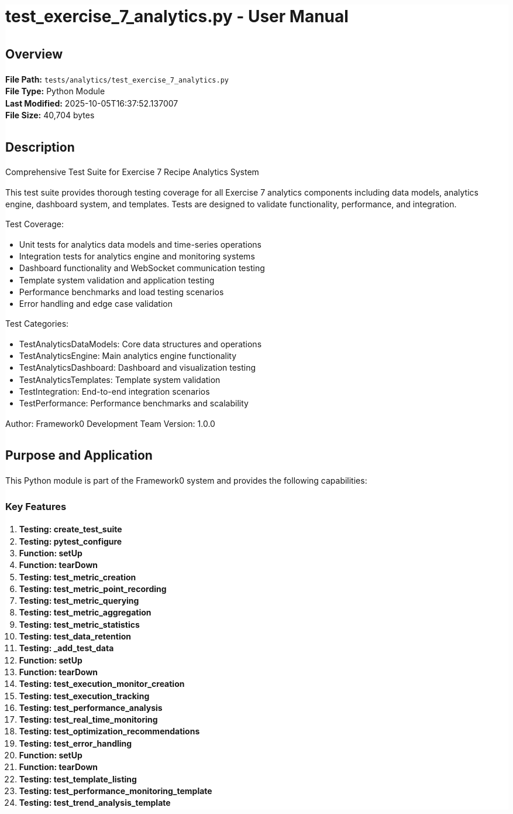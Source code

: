 # test_exercise_7_analytics.py - User Manual

## Overview
**File Path:** `tests/analytics/test_exercise_7_analytics.py`  
**File Type:** Python Module  
**Last Modified:** 2025-10-05T16:37:52.137007  
**File Size:** 40,704 bytes  

## Description
Comprehensive Test Suite for Exercise 7 Recipe Analytics System

This test suite provides thorough testing coverage for all Exercise 7 analytics
components including data models, analytics engine, dashboard system, and templates.
Tests are designed to validate functionality, performance, and integration.

Test Coverage:
- Unit tests for analytics data models and time-series operations
- Integration tests for analytics engine and monitoring systems
- Dashboard functionality and WebSocket communication testing
- Template system validation and application testing
- Performance benchmarks and load testing scenarios
- Error handling and edge case validation

Test Categories:
- TestAnalyticsDataModels: Core data structures and operations
- TestAnalyticsEngine: Main analytics engine functionality
- TestAnalyticsDashboard: Dashboard and visualization testing
- TestAnalyticsTemplates: Template system validation
- TestIntegration: End-to-end integration scenarios
- TestPerformance: Performance benchmarks and scalability

Author: Framework0 Development Team
Version: 1.0.0

## Purpose and Application
This Python module is part of the Framework0 system and provides the following capabilities:

### Key Features
1. **Testing: create_test_suite**
2. **Testing: pytest_configure**
3. **Function: setUp**
4. **Function: tearDown**
5. **Testing: test_metric_creation**
6. **Testing: test_metric_point_recording**
7. **Testing: test_metric_querying**
8. **Testing: test_metric_aggregation**
9. **Testing: test_metric_statistics**
10. **Testing: test_data_retention**
11. **Testing: _add_test_data**
12. **Function: setUp**
13. **Function: tearDown**
14. **Testing: test_execution_monitor_creation**
15. **Testing: test_execution_tracking**
16. **Testing: test_performance_analysis**
17. **Testing: test_real_time_monitoring**
18. **Testing: test_optimization_recommendations**
19. **Testing: test_error_handling**
20. **Function: setUp**
21. **Function: tearDown**
22. **Testing: test_template_listing**
23. **Testing: test_performance_monitoring_template**
24. **Testing: test_trend_analysis_template**